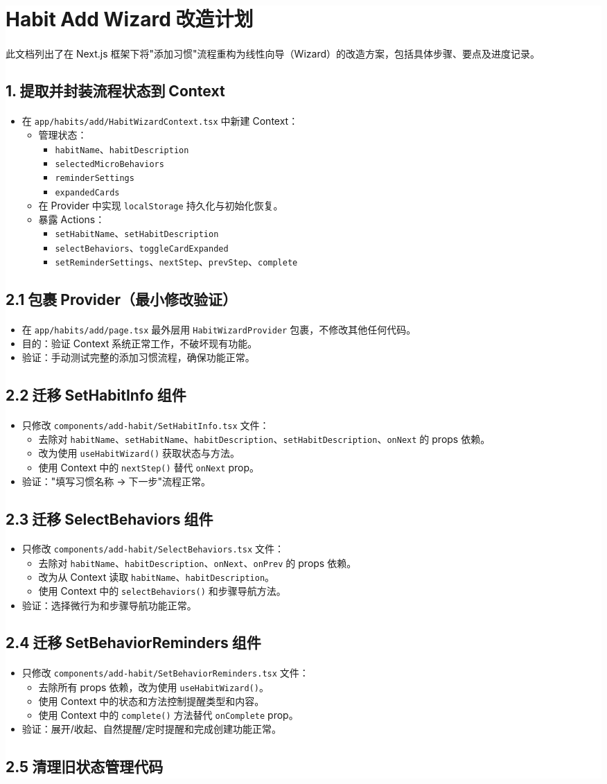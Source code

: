 # Habit Add Wizard 改造计划

此文档列出了在 Next.js 框架下将"添加习惯"流程重构为线性向导（Wizard）的改造方案，包括具体步骤、要点及进度记录。

## 1. 提取并封装流程状态到 Context

- 在 `app/habits/add/HabitWizardContext.tsx` 中新建 Context：
  - 管理状态：
    - `habitName`、`habitDescription`
    - `selectedMicroBehaviors`
    - `reminderSettings`
    - `expandedCards`
  - 在 Provider 中实现 `localStorage` 持久化与初始化恢复。
  - 暴露 Actions：
    - `setHabitName`、`setHabitDescription`
    - `selectBehaviors`、`toggleCardExpanded`
    - `setReminderSettings`、`nextStep`、`prevStep`、`complete`

## 2.1 包裹 Provider（最小修改验证）

- 在 `app/habits/add/page.tsx` 最外层用 `HabitWizardProvider` 包裹，不修改其他任何代码。
- 目的：验证 Context 系统正常工作，不破坏现有功能。
- 验证：手动测试完整的添加习惯流程，确保功能正常。

## 2.2 迁移 SetHabitInfo 组件

- 只修改 `components/add-habit/SetHabitInfo.tsx` 文件：
  - 去除对 `habitName`、`setHabitName`、`habitDescription`、`setHabitDescription`、`onNext` 的 props 依赖。
  - 改为使用 `useHabitWizard()` 获取状态与方法。
  - 使用 Context 中的 `nextStep()` 替代 `onNext` prop。
- 验证："填写习惯名称 → 下一步"流程正常。

## 2.3 迁移 SelectBehaviors 组件

- 只修改 `components/add-habit/SelectBehaviors.tsx` 文件：
  - 去除对 `habitName`、`habitDescription`、`onNext`、`onPrev` 的 props 依赖。
  - 改为从 Context 读取 `habitName`、`habitDescription`。
  - 使用 Context 中的 `selectBehaviors()` 和步骤导航方法。
- 验证：选择微行为和步骤导航功能正常。

## 2.4 迁移 SetBehaviorReminders 组件

- 只修改 `components/add-habit/SetBehaviorReminders.tsx` 文件：
  - 去除所有 props 依赖，改为使用 `useHabitWizard()`。
  - 使用 Context 中的状态和方法控制提醒类型和内容。
  - 使用 Context 中的 `complete()` 方法替代 `onComplete` prop。
- 验证：展开/收起、自然提醒/定时提醒和完成创建功能正常。

## 2.5 清理旧状态管理代码
